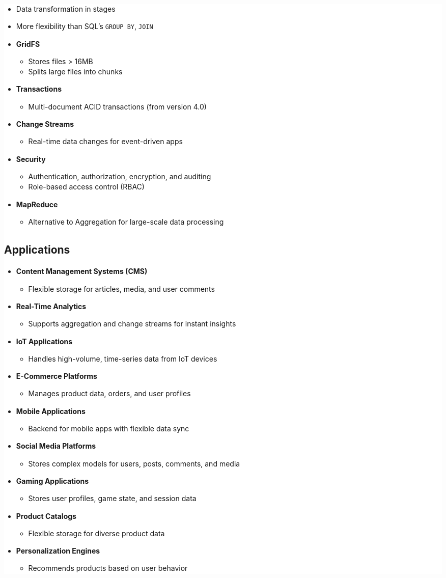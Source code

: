   - Data transformation in stages
  - More flexibility than SQL’s `GROUP BY`, `JOIN`

- **GridFS**

  - Stores files > 16MB
  - Splits large files into chunks

- **Transactions**

  - Multi-document ACID transactions (from version 4.0)

- **Change Streams**

  - Real-time data changes for event-driven apps

- **Security**

  - Authentication, authorization, encryption, and auditing
  - Role-based access control (RBAC)

- **MapReduce**

  - Alternative to Aggregation for large-scale data processing

## Applications

- **Content Management Systems (CMS)**

  - Flexible storage for articles, media, and user comments

- **Real-Time Analytics**

  - Supports aggregation and change streams for instant insights

- **IoT Applications**

  - Handles high-volume, time-series data from IoT devices

- **E-Commerce Platforms**

  - Manages product data, orders, and user profiles

- **Mobile Applications**

  - Backend for mobile apps with flexible data sync

- **Social Media Platforms**

  - Stores complex models for users, posts, comments, and media

- **Gaming Applications**

  - Stores user profiles, game state, and session data

- **Product Catalogs**

  - Flexible storage for diverse product data

- **Personalization Engines**

  - Recommends products based on user behavior
